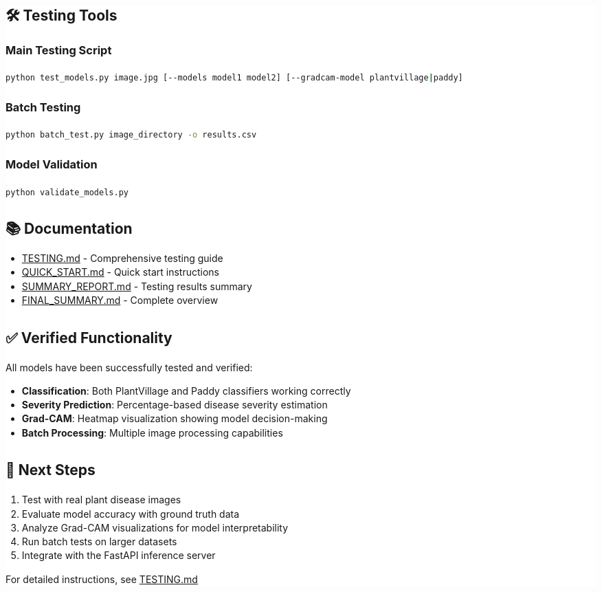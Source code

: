 ## 🛠️ Testing Tools

### Main Testing Script
```bash
python test_models.py image.jpg [--models model1 model2] [--gradcam-model plantvillage|paddy]
```

### Batch Testing
```bash
python batch_test.py image_directory -o results.csv
```

### Model Validation
```bash
python validate_models.py
```

## 📚 Documentation

- [TESTING.md](TESTING.md) - Comprehensive testing guide
- [QUICK_START.md](QUICK_START.md) - Quick start instructions
- [SUMMARY_REPORT.md](SUMMARY_REPORT.md) - Testing results summary
- [FINAL_SUMMARY.md](FINAL_SUMMARY.md) - Complete overview

## ✅ Verified Functionality

All models have been successfully tested and verified:

- **Classification**: Both PlantVillage and Paddy classifiers working correctly
- **Severity Prediction**: Percentage-based disease severity estimation
- **Grad-CAM**: Heatmap visualization showing model decision-making
- **Batch Processing**: Multiple image processing capabilities

## 🎯 Next Steps

1. Test with real plant disease images
2. Evaluate model accuracy with ground truth data
3. Analyze Grad-CAM visualizations for model interpretability
4. Run batch tests on larger datasets
5. Integrate with the FastAPI inference server

For detailed instructions, see [TESTING.md](TESTING.md)
